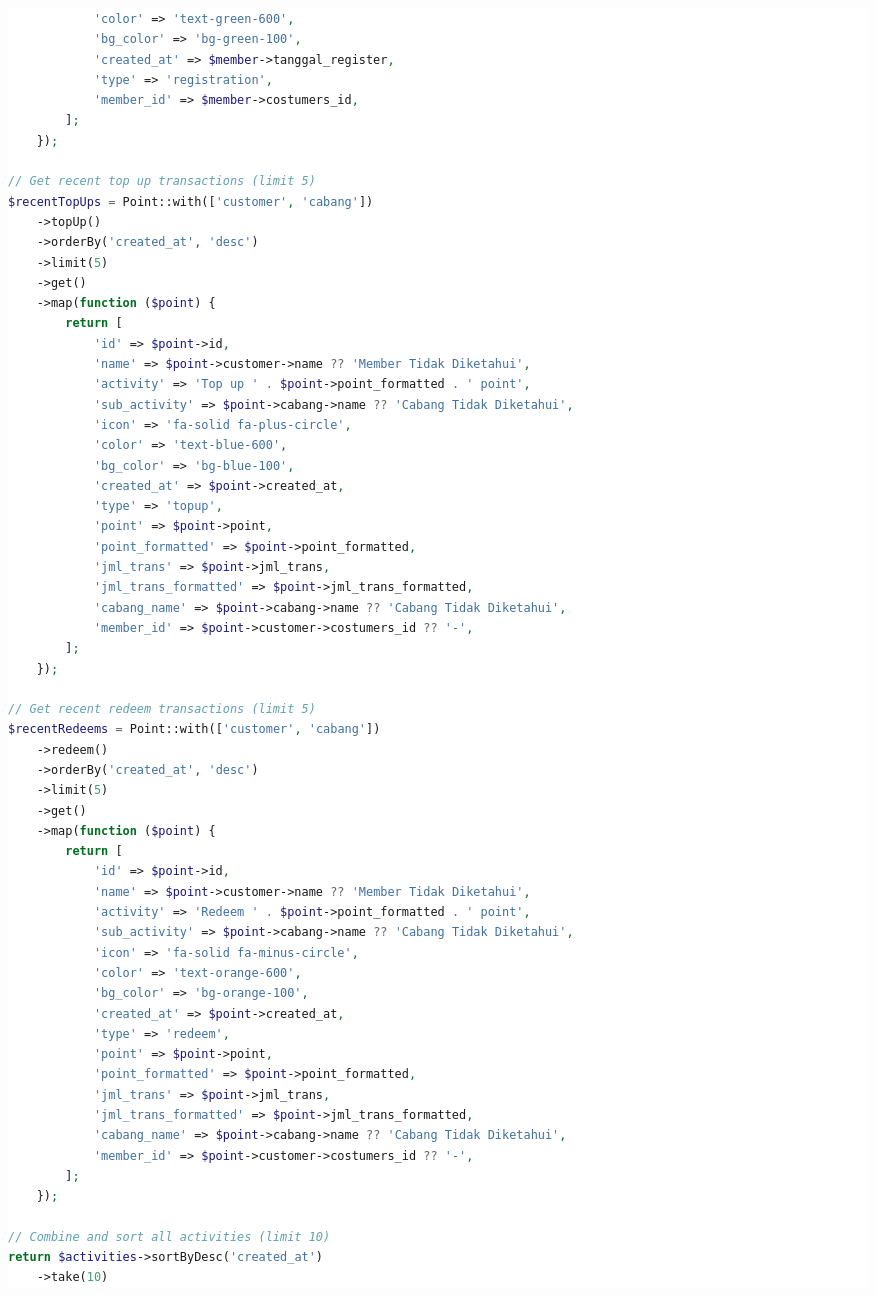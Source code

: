 ```php
            'color' => 'text-green-600',
            'bg_color' => 'bg-green-100',
            'created_at' => $member->tanggal_register,
            'type' => 'registration',
            'member_id' => $member->costumers_id,
        ];
    });

// Get recent top up transactions (limit 5)
$recentTopUps = Point::with(['customer', 'cabang'])
    ->topUp()
    ->orderBy('created_at', 'desc')
    ->limit(5)
    ->get()
    ->map(function ($point) {
        return [
            'id' => $point->id,
            'name' => $point->customer->name ?? 'Member Tidak Diketahui',
            'activity' => 'Top up ' . $point->point_formatted . ' point',
            'sub_activity' => $point->cabang->name ?? 'Cabang Tidak Diketahui',
            'icon' => 'fa-solid fa-plus-circle',
            'color' => 'text-blue-600',
            'bg_color' => 'bg-blue-100',
            'created_at' => $point->created_at,
            'type' => 'topup',
            'point' => $point->point,
            'point_formatted' => $point->point_formatted,
            'jml_trans' => $point->jml_trans,
            'jml_trans_formatted' => $point->jml_trans_formatted,
            'cabang_name' => $point->cabang->name ?? 'Cabang Tidak Diketahui',
            'member_id' => $point->customer->costumers_id ?? '-',
        ];
    });

// Get recent redeem transactions (limit 5)
$recentRedeems = Point::with(['customer', 'cabang'])
    ->redeem()
    ->orderBy('created_at', 'desc')
    ->limit(5)
    ->get()
    ->map(function ($point) {
        return [
            'id' => $point->id,
            'name' => $point->customer->name ?? 'Member Tidak Diketahui',
            'activity' => 'Redeem ' . $point->point_formatted . ' point',
            'sub_activity' => $point->cabang->name ?? 'Cabang Tidak Diketahui',
            'icon' => 'fa-solid fa-minus-circle',
            'color' => 'text-orange-600',
            'bg_color' => 'bg-orange-100',
            'created_at' => $point->created_at,
            'type' => 'redeem',
            'point' => $point->point,
            'point_formatted' => $point->point_formatted,
            'jml_trans' => $point->jml_trans,
            'jml_trans_formatted' => $point->jml_trans_formatted,
            'cabang_name' => $point->cabang->name ?? 'Cabang Tidak Diketahui',
            'member_id' => $point->customer->costumers_id ?? '-',
        ];
    });

// Combine and sort all activities (limit 10)
return $activities->sortByDesc('created_at')
    ->take(10)
```